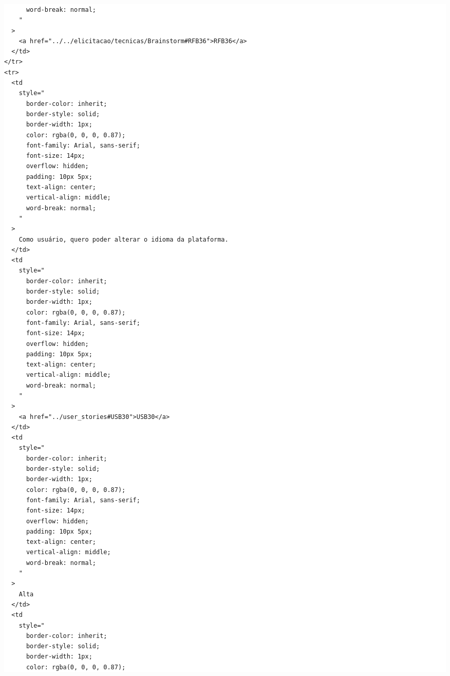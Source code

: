           word-break: normal;
        "
      >
        <a href="../../elicitacao/tecnicas/Brainstorm#RFB36">RFB36</a>
      </td>
    </tr>
    <tr>
      <td
        style="
          border-color: inherit;
          border-style: solid;
          border-width: 1px;
          color: rgba(0, 0, 0, 0.87);
          font-family: Arial, sans-serif;
          font-size: 14px;
          overflow: hidden;
          padding: 10px 5px;
          text-align: center;
          vertical-align: middle;
          word-break: normal;
        "
      >
        Como usuário, quero poder alterar o idioma da plataforma.
      </td>
      <td
        style="
          border-color: inherit;
          border-style: solid;
          border-width: 1px;
          color: rgba(0, 0, 0, 0.87);
          font-family: Arial, sans-serif;
          font-size: 14px;
          overflow: hidden;
          padding: 10px 5px;
          text-align: center;
          vertical-align: middle;
          word-break: normal;
        "
      >
        <a href="../user_stories#USB30">USB30</a>
      </td>
      <td
        style="
          border-color: inherit;
          border-style: solid;
          border-width: 1px;
          color: rgba(0, 0, 0, 0.87);
          font-family: Arial, sans-serif;
          font-size: 14px;
          overflow: hidden;
          padding: 10px 5px;
          text-align: center;
          vertical-align: middle;
          word-break: normal;
        "
      >
        Alta
      </td>
      <td
        style="
          border-color: inherit;
          border-style: solid;
          border-width: 1px;
          color: rgba(0, 0, 0, 0.87);